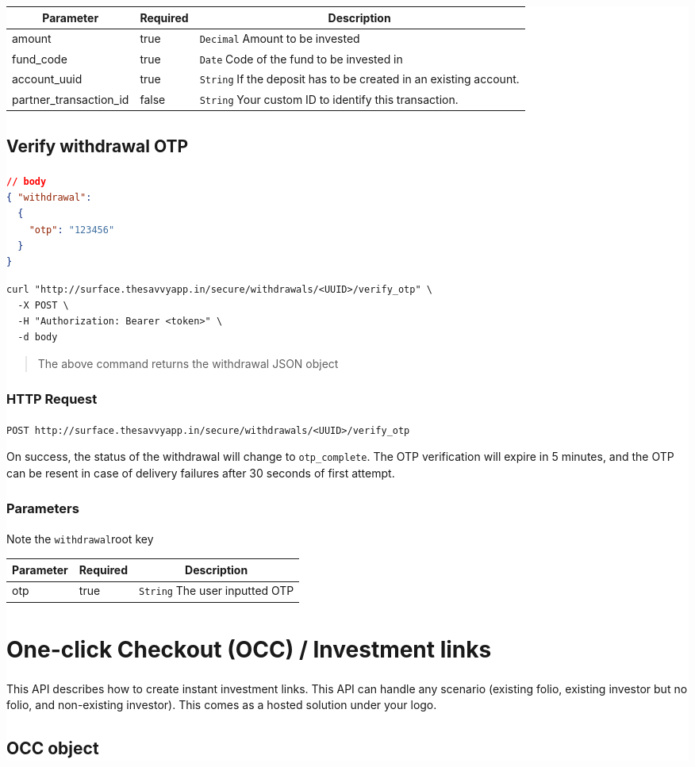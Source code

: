 Parameter | Required | Description
--------- | ------- | -----------
amount | true | `Decimal` Amount to be invested
fund_code | true | `Date` Code of the fund to be invested in
account_uuid | true | `String` If the deposit has to be created in an existing account.
partner_transaction_id | false | `String` Your custom ID to identify this transaction.

## Verify withdrawal OTP

```json
// body
{ "withdrawal": 
  {
    "otp": "123456"
  }
}
```

```shell
curl "http://surface.thesavvyapp.in/secure/withdrawals/<UUID>/verify_otp" \
  -X POST \
  -H "Authorization: Bearer <token>" \
  -d body

```
> The above command returns the withdrawal JSON object

### HTTP Request

`POST http://surface.thesavvyapp.in/secure/withdrawals/<UUID>/verify_otp`

On success, the status of the withdrawal will change to `otp_complete`. The OTP verification will expire in 5 minutes, and the OTP can be resent in case of delivery failures after 30 seconds of first attempt. 

### Parameters

<aside class="notice">
Note the <code>withdrawal</code>root key
</aside>

Parameter | Required | Description
--------- | ------- | -----------
otp | true | `String` The user inputted OTP

# One-click Checkout (OCC) / Investment links

This API describes how to create instant investment links. This API can handle any scenario (existing folio, existing investor but no folio, and non-existing investor). This comes as a hosted solution under your logo.

## OCC object
